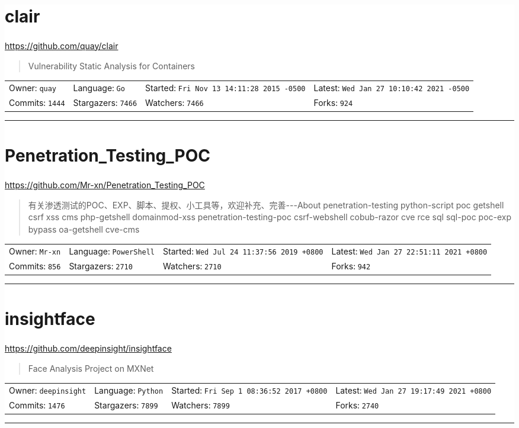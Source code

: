 
# clair

https://github.com/quay/clair
<blockquote>
Vulnerability Static Analysis for Containers
</blockquote>

<table>
<tr><td>Owner: <code>quay</code></td>
    <td>Language: <code>Go</code></td>
    <td>Started: <code>Fri Nov 13 14:11:28 2015 -0500</code></td>
    <td>Latest: <code>Wed Jan 27 10:10:42 2021 -0500</code></td></tr>
<tr><td>Commits: <code>1444</code></td>
    <td>Stargazers: <code>7466</code></td>
    <td>Watchers: <code>7466</code></td>
    <td>Forks: <code>924</code></td></tr>
</table>

---

# Penetration_Testing_POC

https://github.com/Mr-xn/Penetration_Testing_POC
<blockquote>
有关渗透测试的POC、EXP、脚本、提权、小工具等，欢迎补充、完善---About penetration-testing python-script poc getshell csrf xss cms php-getshell domainmod-xss penetration-testing-poc csrf-webshell cobub-razor cve rce sql sql-poc poc-exp bypass oa-getshell cve-cms
</blockquote>

<table>
<tr><td>Owner: <code>Mr-xn</code></td>
    <td>Language: <code>PowerShell</code></td>
    <td>Started: <code>Wed Jul 24 11:37:56 2019 +0800</code></td>
    <td>Latest: <code>Wed Jan 27 22:51:11 2021 +0800</code></td></tr>
<tr><td>Commits: <code>856</code></td>
    <td>Stargazers: <code>2710</code></td>
    <td>Watchers: <code>2710</code></td>
    <td>Forks: <code>942</code></td></tr>
</table>

---

# insightface

https://github.com/deepinsight/insightface
<blockquote>
Face Analysis Project on MXNet
</blockquote>

<table>
<tr><td>Owner: <code>deepinsight</code></td>
    <td>Language: <code>Python</code></td>
    <td>Started: <code>Fri Sep 1 08:36:52 2017 +0800</code></td>
    <td>Latest: <code>Wed Jan 27 19:17:49 2021 +0800</code></td></tr>
<tr><td>Commits: <code>1476</code></td>
    <td>Stargazers: <code>7899</code></td>
    <td>Watchers: <code>7899</code></td>
    <td>Forks: <code>2740</code></td></tr>
</table>

---